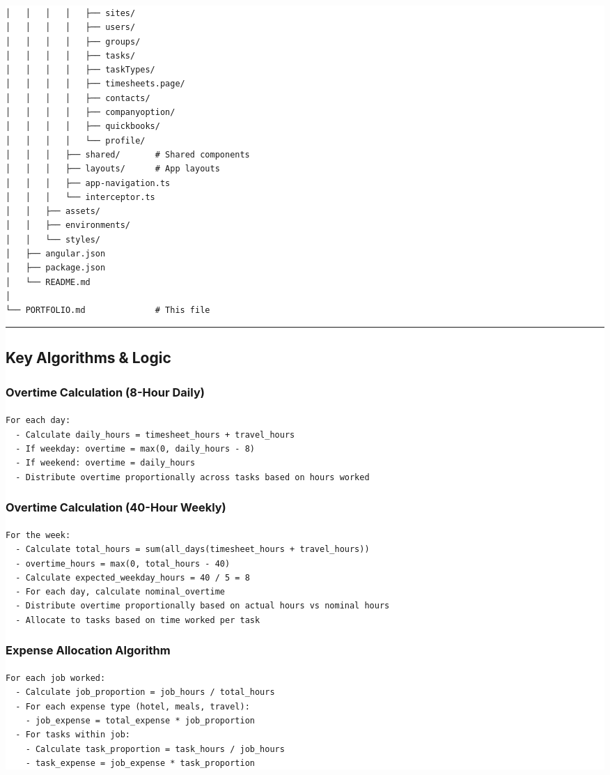 ```
│   │   │   │   ├── sites/
│   │   │   │   ├── users/
│   │   │   │   ├── groups/
│   │   │   │   ├── tasks/
│   │   │   │   ├── taskTypes/
│   │   │   │   ├── timesheets.page/
│   │   │   │   ├── contacts/
│   │   │   │   ├── companyoption/
│   │   │   │   ├── quickbooks/
│   │   │   │   └── profile/
│   │   │   ├── shared/       # Shared components
│   │   │   ├── layouts/      # App layouts
│   │   │   ├── app-navigation.ts
│   │   │   └── interceptor.ts
│   │   ├── assets/
│   │   ├── environments/
│   │   └── styles/
│   ├── angular.json
│   ├── package.json
│   └── README.md
│
└── PORTFOLIO.md              # This file
```

---

## Key Algorithms & Logic

### Overtime Calculation (8-Hour Daily)
```
For each day:
  - Calculate daily_hours = timesheet_hours + travel_hours
  - If weekday: overtime = max(0, daily_hours - 8)
  - If weekend: overtime = daily_hours
  - Distribute overtime proportionally across tasks based on hours worked
```

### Overtime Calculation (40-Hour Weekly)
```
For the week:
  - Calculate total_hours = sum(all_days(timesheet_hours + travel_hours))
  - overtime_hours = max(0, total_hours - 40)
  - Calculate expected_weekday_hours = 40 / 5 = 8
  - For each day, calculate nominal_overtime
  - Distribute overtime proportionally based on actual hours vs nominal hours
  - Allocate to tasks based on time worked per task
```

### Expense Allocation Algorithm
```
For each job worked:
  - Calculate job_proportion = job_hours / total_hours
  - For each expense type (hotel, meals, travel):
    - job_expense = total_expense * job_proportion
  - For tasks within job:
    - Calculate task_proportion = task_hours / job_hours
    - task_expense = job_expense * task_proportion
```
